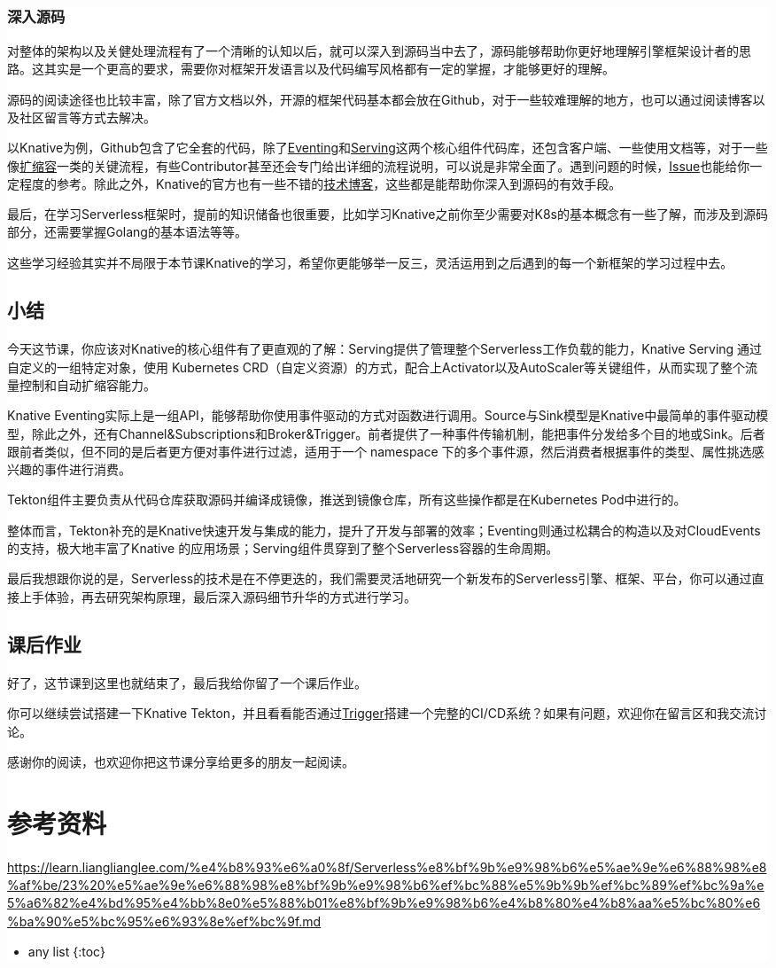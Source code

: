 ### 深入源码

对整体的架构以及关健处理流程有了一个清晰的认知以后，就可以深入到源码当中去了，源码能够帮助你更好地理解引擎框架设计者的思路。这其实是一个更高的要求，需要你对框架开发语言以及代码编写风格都有一定的掌握，才能够更好的理解。

源码的阅读途径也比较丰富，除了官方文档以外，开源的框架代码基本都会放在Github，对于一些较难理解的地方，也可以通过阅读博客以及社区留言等方式去解决。

以Knative为例，Github包含了它全套的代码，除了[Eventing](https://github.com/knative/eventing)和[Serving](https://github.com/knative/serving)这两个核心组件代码库，还包含客户端、一些使用文档等，对于一些像[扩缩容](https://github.com/knative/serving/blob/main/docs/scaling/SYSTEM.md)一类的关键流程，有些Contributor甚至还会专门给出详细的流程说明，可以说是非常全面了。遇到问题的时候，[Issue](https://github.com/knative/serving/issues)也能给你一定程度的参考。除此之外，Knative的官方也有一些不错的[技术博客](https://knative.dev/blog/)，这些都是能帮助你深入到源码的有效手段。

最后，在学习Serverless框架时，提前的知识储备也很重要，比如学习Knative之前你至少需要对K8s的基本概念有一些了解，而涉及到源码部分，还需要掌握Golang的基本语法等等。

这些学习经验其实并不局限于本节课Knative的学习，希望你更能够举一反三，灵活运用到之后遇到的每一个新框架的学习过程中去。

## 小结

今天这节课，你应该对Knative的核心组件有了更直观的了解：Serving提供了管理整个Serverless工作负载的能力，Knative Serving 通过自定义的一组特定对象，使用 Kubernetes CRD（自定义资源）的方式，配合上Activator以及AutoScaler等关键组件，从而实现了整个流量控制和自动扩缩容能力。

Knative Eventing实际上是一组API，能够帮助你使用事件驱动的方式对函数进行调用。Source与Sink模型是Knative中最简单的事件驱动模型，除此之外，还有Channel&Subscriptions和Broker&Trigger。前者提供了一种事件传输机制，能把事件分发给多个目的地或Sink。后者跟前者类似，但不同的是后者更方便对事件进行过滤，适用于一个 namespace 下的多个事件源，然后消费者根据事件的类型、属性挑选感兴趣的事件进行消费。

Tekton组件主要负责从代码仓库获取源码并编译成镜像，推送到镜像仓库，所有这些操作都是在Kubernetes Pod中进行的。

整体而言，Tekton补充的是Knative快速开发与集成的能力，提升了开发与部署的效率；Eventing则通过松耦合的构造以及对CloudEvents的支持，极大地丰富了Knative 的应用场景；Serving组件贯穿到了整个Serverless容器的生命周期。

最后我想跟你说的是，Serverless的技术是在不停更迭的，我们需要灵活地研究一个新发布的Serverless引擎、框架、平台，你可以通过直接上手体验，再去研究架构原理，最后深入源码细节升华的方式进行学习。

## 课后作业

好了，这节课到这里也就结束了，最后我给你留了一个课后作业。

你可以继续尝试搭建一下Knative Tekton，并且看看能否通过[Trigger](https://tekton.dev/docs/triggers/)搭建一个完整的CI/CD系统？如果有问题，欢迎你在留言区和我交流讨论。

感谢你的阅读，也欢迎你把这节课分享给更多的朋友一起阅读。




# 参考资料

https://learn.lianglianglee.com/%e4%b8%93%e6%a0%8f/Serverless%e8%bf%9b%e9%98%b6%e5%ae%9e%e6%88%98%e8%af%be/23%20%e5%ae%9e%e6%88%98%e8%bf%9b%e9%98%b6%ef%bc%88%e5%9b%9b%ef%bc%89%ef%bc%9a%e5%a6%82%e4%bd%95%e4%bb%8e0%e5%88%b01%e8%bf%9b%e9%98%b6%e4%b8%80%e4%b8%aa%e5%bc%80%e6%ba%90%e5%bc%95%e6%93%8e%ef%bc%9f.md

* any list
{:toc}
